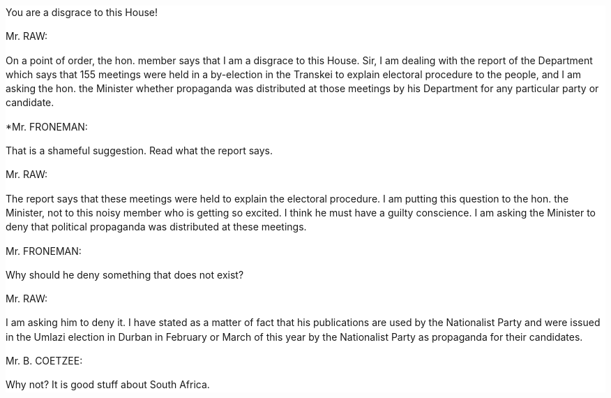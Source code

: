 <p>You are a disgrace to this House!</p>

</speech>

<speech by="#raw">

<from>Mr. <person refersTo="hansard_za">RAW</person>:</from>

<p>On a point of order, the hon. member says that I am a disgrace to this House. Sir, I am dealing with the report of the Department which says that 155 meetings were held in a by-election in the Transkei to explain electoral procedure to the people, and I am asking the hon. the Minister whether propaganda was distributed at those meetings by his Department for any particular party or candidate.</p>

</speech>

<speech by="#froneman">

<from>*Mr. <person refersTo="hansard_za">FRONEMAN</person>:</from>

<p>That is a shameful suggestion. Read what the report says.</p>

</speech>

<speech by="#raw">

<from>Mr. <person refersTo="hansard_za">RAW</person>:</from>

<p>The report says that these meetings were held to explain the electoral procedure. I am putting this question to the hon. the Minister, not to this noisy member who is getting so excited. I think he must have a guilty conscience. I am asking the Minister to deny that political propaganda was distributed at these meetings.</p>

</speech>

<speech by="#froneman">

<from>Mr. <person refersTo="hansard_za">FRONEMAN</person>:</from>

<p>Why should he deny something that does not exist?</p>

</speech>

<speech by="#raw">

<from>Mr. <person refersTo="hansard_za">RAW</person>:</from>

<p>I am asking him to deny it. I have stated as a matter of fact that his publications are used by the Nationalist Party and were issued in the Umlazi election in Durban in February or March of this year by the Nationalist Party as propaganda for their candidates.</p>

</speech>

<speech by="#coetzee">

<from><span class="col_7195-7196" refersTo="page_0796"/>Mr. <person refersTo="hansard_za">B. COETZEE</person>:</from>

<p>Why not? It is good stuff about South Africa.</p>

</speech>

<speech by="#raw">
